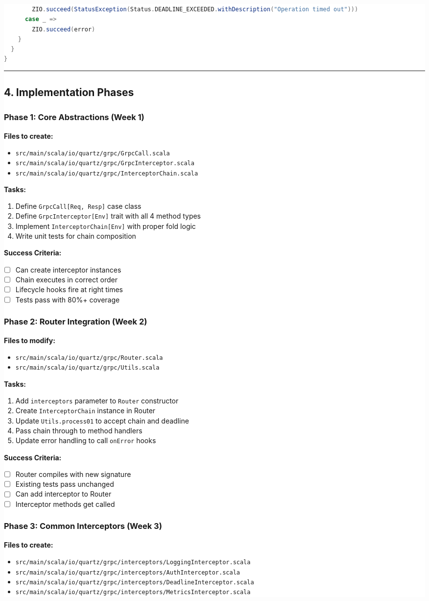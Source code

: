 ```scala
        ZIO.succeed(StatusException(Status.DEADLINE_EXCEEDED.withDescription("Operation timed out")))
      case _ =>
        ZIO.succeed(error)
    }
  }
}
```

---

## 4. Implementation Phases

### Phase 1: Core Abstractions (Week 1)
**Files to create:**
- `src/main/scala/io/quartz/grpc/GrpcCall.scala`
- `src/main/scala/io/quartz/grpc/GrpcInterceptor.scala`
- `src/main/scala/io/quartz/grpc/InterceptorChain.scala`

**Tasks:**
1. Define `GrpcCall[Req, Resp]` case class
2. Define `GrpcInterceptor[Env]` trait with all 4 method types
3. Implement `InterceptorChain[Env]` with proper fold logic
4. Write unit tests for chain composition

**Success Criteria:**
- [ ] Can create interceptor instances
- [ ] Chain executes in correct order
- [ ] Lifecycle hooks fire at right times
- [ ] Tests pass with 80%+ coverage

### Phase 2: Router Integration (Week 2)
**Files to modify:**
- `src/main/scala/io/quartz/grpc/Router.scala`
- `src/main/scala/io/quartz/grpc/Utils.scala`

**Tasks:**
1. Add `interceptors` parameter to `Router` constructor
2. Create `InterceptorChain` instance in Router
3. Update `Utils.process01` to accept chain and deadline
4. Pass chain through to method handlers
5. Update error handling to call `onError` hooks

**Success Criteria:**
- [ ] Router compiles with new signature
- [ ] Existing tests pass unchanged
- [ ] Can add interceptor to Router
- [ ] Interceptor methods get called

### Phase 3: Common Interceptors (Week 3)
**Files to create:**
- `src/main/scala/io/quartz/grpc/interceptors/LoggingInterceptor.scala`
- `src/main/scala/io/quartz/grpc/interceptors/AuthInterceptor.scala`
- `src/main/scala/io/quartz/grpc/interceptors/DeadlineInterceptor.scala`
- `src/main/scala/io/quartz/grpc/interceptors/MetricsInterceptor.scala`
